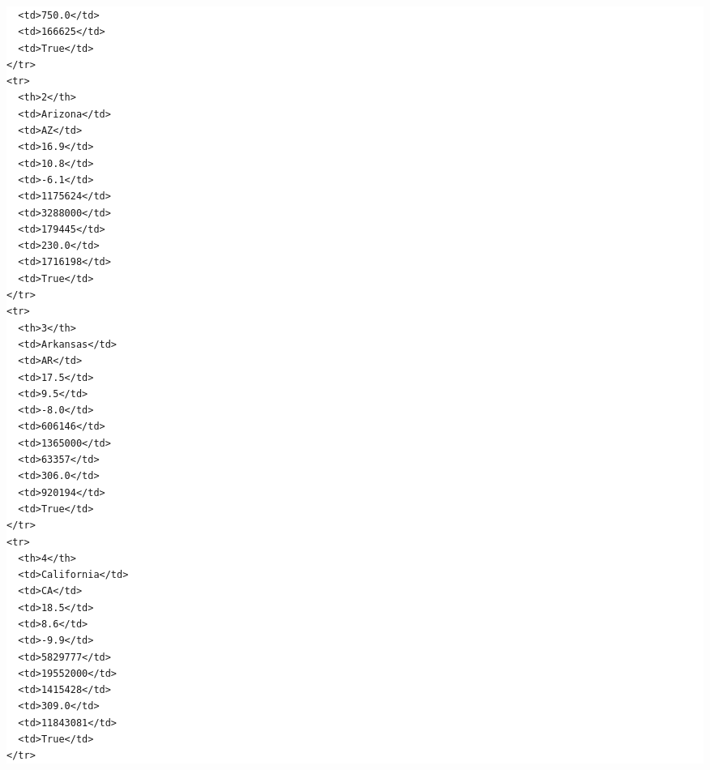       <td>750.0</td>
      <td>166625</td>
      <td>True</td>
    </tr>
    <tr>
      <th>2</th>
      <td>Arizona</td>
      <td>AZ</td>
      <td>16.9</td>
      <td>10.8</td>
      <td>-6.1</td>
      <td>1175624</td>
      <td>3288000</td>
      <td>179445</td>
      <td>230.0</td>
      <td>1716198</td>
      <td>True</td>
    </tr>
    <tr>
      <th>3</th>
      <td>Arkansas</td>
      <td>AR</td>
      <td>17.5</td>
      <td>9.5</td>
      <td>-8.0</td>
      <td>606146</td>
      <td>1365000</td>
      <td>63357</td>
      <td>306.0</td>
      <td>920194</td>
      <td>True</td>
    </tr>
    <tr>
      <th>4</th>
      <td>California</td>
      <td>CA</td>
      <td>18.5</td>
      <td>8.6</td>
      <td>-9.9</td>
      <td>5829777</td>
      <td>19552000</td>
      <td>1415428</td>
      <td>309.0</td>
      <td>11843081</td>
      <td>True</td>
    </tr>
  </tbody>
</table>
</div>


